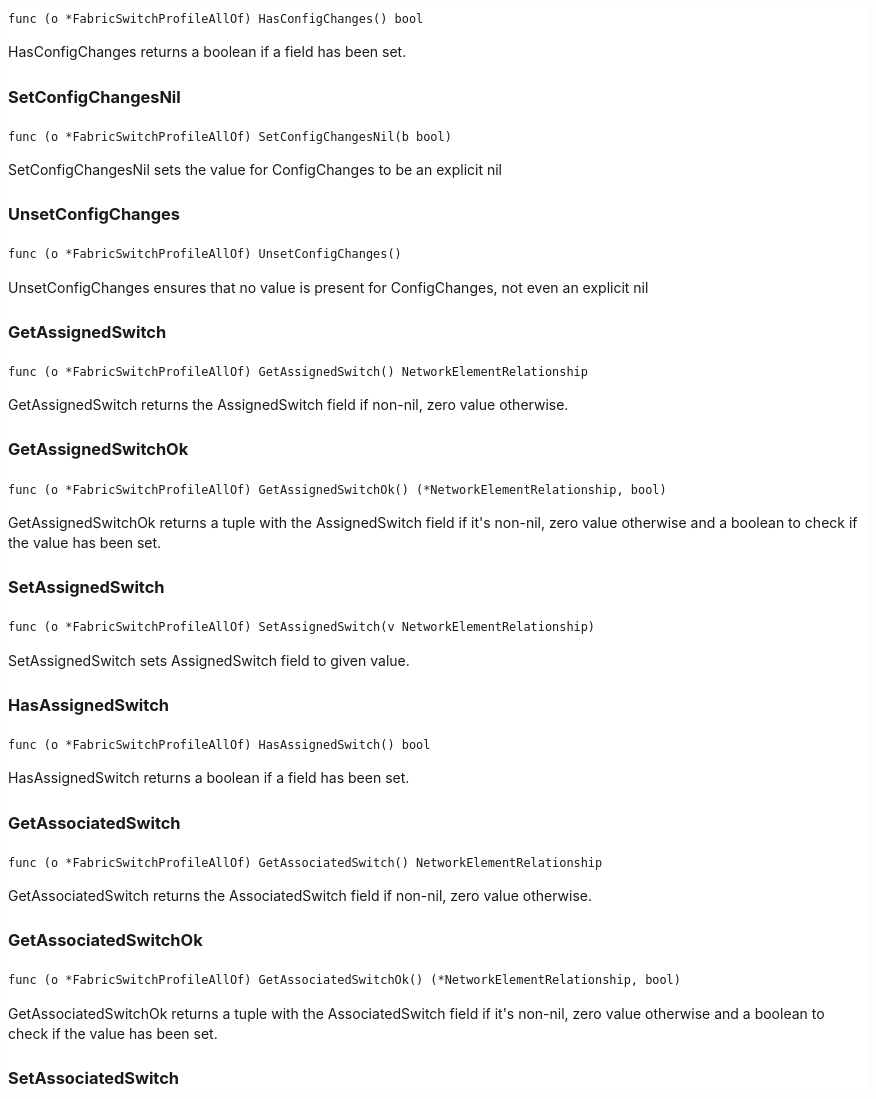 `func (o *FabricSwitchProfileAllOf) HasConfigChanges() bool`

HasConfigChanges returns a boolean if a field has been set.

### SetConfigChangesNil

`func (o *FabricSwitchProfileAllOf) SetConfigChangesNil(b bool)`

 SetConfigChangesNil sets the value for ConfigChanges to be an explicit nil

### UnsetConfigChanges
`func (o *FabricSwitchProfileAllOf) UnsetConfigChanges()`

UnsetConfigChanges ensures that no value is present for ConfigChanges, not even an explicit nil
### GetAssignedSwitch

`func (o *FabricSwitchProfileAllOf) GetAssignedSwitch() NetworkElementRelationship`

GetAssignedSwitch returns the AssignedSwitch field if non-nil, zero value otherwise.

### GetAssignedSwitchOk

`func (o *FabricSwitchProfileAllOf) GetAssignedSwitchOk() (*NetworkElementRelationship, bool)`

GetAssignedSwitchOk returns a tuple with the AssignedSwitch field if it's non-nil, zero value otherwise
and a boolean to check if the value has been set.

### SetAssignedSwitch

`func (o *FabricSwitchProfileAllOf) SetAssignedSwitch(v NetworkElementRelationship)`

SetAssignedSwitch sets AssignedSwitch field to given value.

### HasAssignedSwitch

`func (o *FabricSwitchProfileAllOf) HasAssignedSwitch() bool`

HasAssignedSwitch returns a boolean if a field has been set.

### GetAssociatedSwitch

`func (o *FabricSwitchProfileAllOf) GetAssociatedSwitch() NetworkElementRelationship`

GetAssociatedSwitch returns the AssociatedSwitch field if non-nil, zero value otherwise.

### GetAssociatedSwitchOk

`func (o *FabricSwitchProfileAllOf) GetAssociatedSwitchOk() (*NetworkElementRelationship, bool)`

GetAssociatedSwitchOk returns a tuple with the AssociatedSwitch field if it's non-nil, zero value otherwise
and a boolean to check if the value has been set.

### SetAssociatedSwitch
